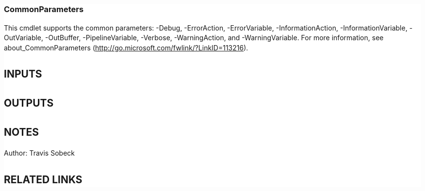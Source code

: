 ### CommonParameters
This cmdlet supports the common parameters: -Debug, -ErrorAction, -ErrorVariable, -InformationAction, -InformationVariable, -OutVariable, -OutBuffer, -PipelineVariable, -Verbose, -WarningAction, and -WarningVariable. For more information, see about_CommonParameters (http://go.microsoft.com/fwlink/?LinkID=113216).

## INPUTS

## OUTPUTS

## NOTES
Author: Travis Sobeck

## RELATED LINKS
